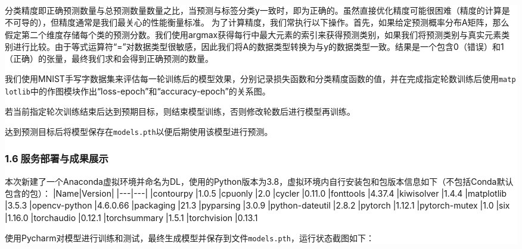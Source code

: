 分类精度即正确预测数量与总预测数量数量之比，当预测与标签分类y一致时，即为正确的。虽然直接优化精度可能很困难（精度的计算是不可导的），但精度通常是我们最关心的性能衡量标准。
为了计算精度，我们常执行以下操作。首先，如果给定预测概率分布A矩阵，那么假定第二个维度存储每个类的预测分数。我们使用argmax获得每行中最大元素的索引来获得预测类别，如果我们将预测类别与真实元素类别进行比较。由于等式运算符“=”对数据类型很敏感，因此我们将A的数据类型转换为与y的数据类型一致。结果是一个包含0（错误）和1（正确）的张量，最终我们求和会得到正确预测的数量。


我们使用MNIST手写字数据集来评估每一轮训练后的模型效果，分别记录损失函数和分类精度函数的值，并在完成指定轮数训练后使用`matplotlib`中的作图模块作出“loss-epoch”和“accuracy-epoch”的关系图。

若当前指定轮次训练结束后达到预期目标，则结束模型训练，否则修改轮数后进行模型再训练。

达到预测目标后将模型保存在`models.pth`以便后期使用该模型进行预测。

### 1.6 服务部署与成果展示

本次新建了一个Anaconda虚拟环境并命名为DL，使用的Python版本为3.8，虚拟环境内自行安装包和包版本信息如下（不包括Conda默认包含的包）：
|Name|Version|
|---|---|
|contourpy                 |1.0.5
|cpuonly                   |2.0 
|cycler                    |0.11.0
|fonttools                 |4.37.4 
|kiwisolver                |1.4.4 
|matplotlib                |3.5.3 
|opencv-python	           |4.6.0.66
|packaging                 |21.3 
|pyparsing                 |3.0.9 
|python-dateutil	       |2.8.2
|pytorch                   |1.12.1 
|pytorch-mutex	           |1.0
|six                       |1.16.0
|torchaudio                |0.12.1 
|torchsummary              |1.5.1 
|torchvision               |0.13.1

使用Pycharm对模型进行训练和测试，最终生成模型并保存到文件`models.pth`，运行状态截图如下：
